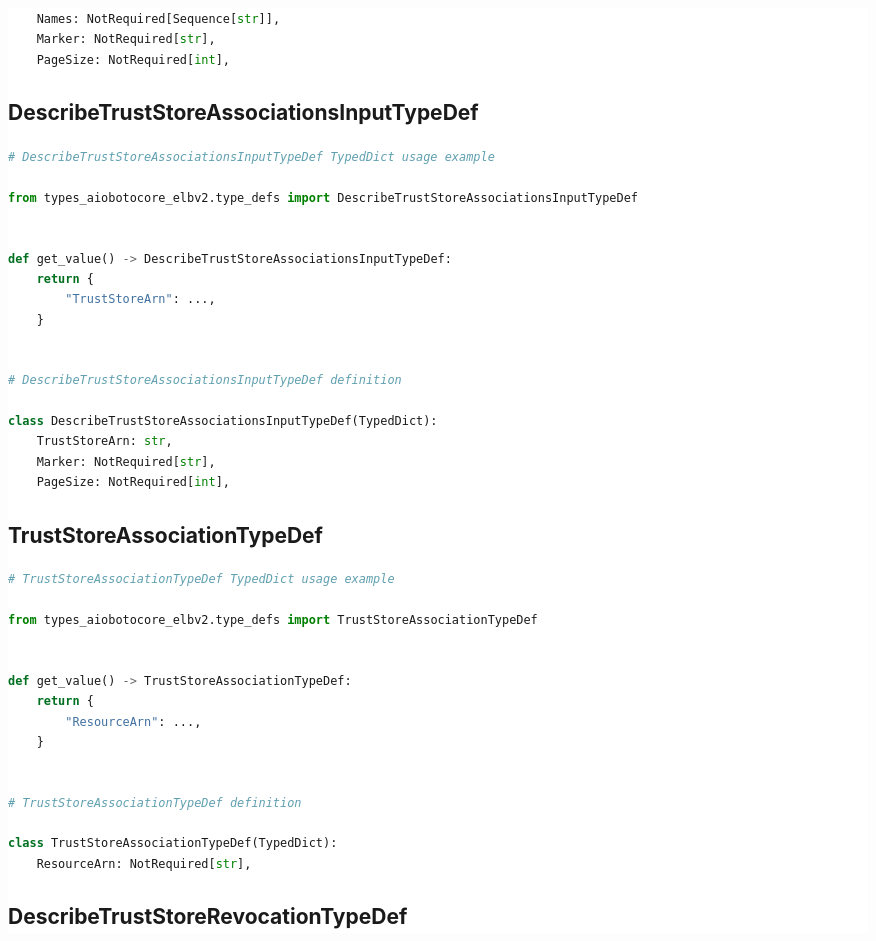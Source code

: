 ```python
    Names: NotRequired[Sequence[str]],
    Marker: NotRequired[str],
    PageSize: NotRequired[int],
```


## DescribeTrustStoreAssociationsInputTypeDef

```python
# DescribeTrustStoreAssociationsInputTypeDef TypedDict usage example

from types_aiobotocore_elbv2.type_defs import DescribeTrustStoreAssociationsInputTypeDef


def get_value() -> DescribeTrustStoreAssociationsInputTypeDef:
    return {
        "TrustStoreArn": ...,
    }


# DescribeTrustStoreAssociationsInputTypeDef definition

class DescribeTrustStoreAssociationsInputTypeDef(TypedDict):
    TrustStoreArn: str,
    Marker: NotRequired[str],
    PageSize: NotRequired[int],
```


## TrustStoreAssociationTypeDef

```python
# TrustStoreAssociationTypeDef TypedDict usage example

from types_aiobotocore_elbv2.type_defs import TrustStoreAssociationTypeDef


def get_value() -> TrustStoreAssociationTypeDef:
    return {
        "ResourceArn": ...,
    }


# TrustStoreAssociationTypeDef definition

class TrustStoreAssociationTypeDef(TypedDict):
    ResourceArn: NotRequired[str],
```


## DescribeTrustStoreRevocationTypeDef

